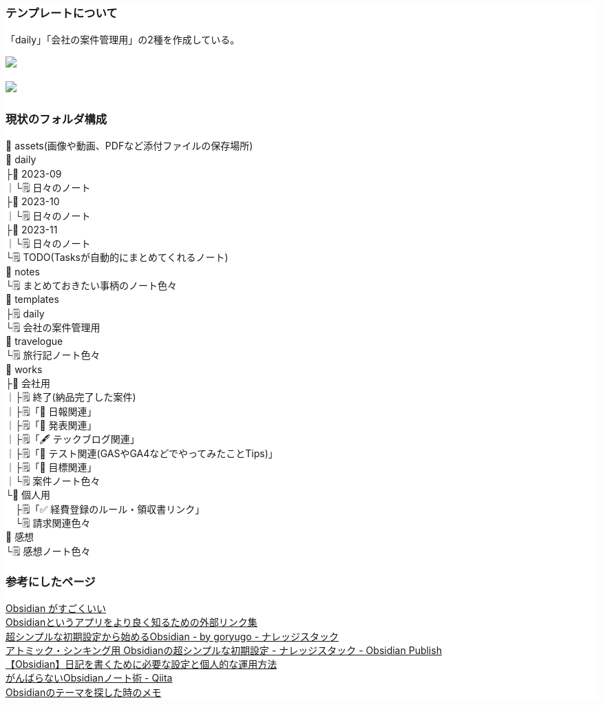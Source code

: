 ### テンプレートについて

「daily」「会社の案件管理用」の2種を作成している。

![](@assets/images/ob_03_temp1-800x686.png)

![](@assets/images/ob_03_temp2-760x800.png)

### 現状のフォルダ構成

📁 assets(画像や動画、PDFなど添付ファイルの保存場所)  
📁 daily  
├📁 2023-09  
｜└🗒️ 日々のノート  
├📁 2023-10  
｜└🗒️ 日々のノート  
├📁 2023-11  
｜└🗒️ 日々のノート  
└🗒️ TODO(Tasksが自動的にまとめてくれるノート)  
📁 notes  
└🗒️ まとめておきたい事柄のノート色々  
📁 templates  
├🗒️ daily  
└🗒️ 会社の案件管理用  
📁 travelogue  
└🗒️ 旅行記ノート色々  
📁 works  
├📁 会社用  
｜├🗒️ 終了(納品完了した案件)  
｜├🗒️「📎 日報関連」  
｜├🗒️「📣 発表関連」  
｜├🗒️「🖋 テックブログ関連」  
｜├🗒️「🧪 テスト関連(GASやGA4などでやってみたことTips)」  
｜├🗒️「🚩 目標関連」  
｜└🗒️ 案件ノート色々  
└📁 個人用  
　├🗒️「✅ 経費登録のルール・領収書リンク」  
　└🗒️ 請求関連色々  
📁 感想  
└🗒️ 感想ノート色々

### 参考にしたページ

[Obsidian がすごくいい](https://zenn.dev/usagizmo/articles/beb73159edbe68)  
[Obsidianというアプリをより良く知るための外部リンク集](https://pouhon.net/obsidian-articles/6396/)  
[超シンプルな初期設定から始めるObsidian - by goryugo - ナレッジスタック](https://knowledgestuck.substack.com/p/howto-atomic-001)  
[アトミック・シンキング用 Obsidianの超シンプルな初期設定 - ナレッジスタック - Obsidian Publish](https://publish.obsidian.md/knowledgestack/obsidian_first_setting)  
[【Obsidian】日記を書くために必要な設定と個人的な運用方法](https://iketerumens.com/obsidian-journal/)  
[がんばらないObsidianノート術 - Qiita](https://qiita.com/YUM_3/items/80cf5705a54f70ad7e5b)  
[Obsidianのテーマを探した時のメモ](https://zenn.dev/hajimari/articles/i_obsidian_theme_exproler)
